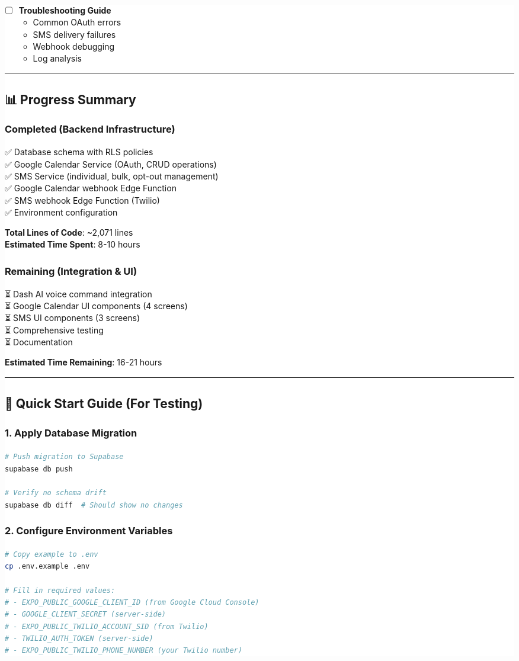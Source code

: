 - [ ] **Troubleshooting Guide**
  - Common OAuth errors
  - SMS delivery failures
  - Webhook debugging
  - Log analysis

---

## 📊 Progress Summary

### Completed (Backend Infrastructure)
✅ Database schema with RLS policies  
✅ Google Calendar Service (OAuth, CRUD operations)  
✅ SMS Service (individual, bulk, opt-out management)  
✅ Google Calendar webhook Edge Function  
✅ SMS webhook Edge Function (Twilio)  
✅ Environment configuration  

**Total Lines of Code**: ~2,071 lines  
**Estimated Time Spent**: 8-10 hours

### Remaining (Integration & UI)
⏳ Dash AI voice command integration  
⏳ Google Calendar UI components (4 screens)  
⏳ SMS UI components (3 screens)  
⏳ Comprehensive testing  
⏳ Documentation  

**Estimated Time Remaining**: 16-21 hours

---

## 🚀 Quick Start Guide (For Testing)

### 1. Apply Database Migration
```bash
# Push migration to Supabase
supabase db push

# Verify no schema drift
supabase db diff  # Should show no changes
```

### 2. Configure Environment Variables
```bash
# Copy example to .env
cp .env.example .env

# Fill in required values:
# - EXPO_PUBLIC_GOOGLE_CLIENT_ID (from Google Cloud Console)
# - GOOGLE_CLIENT_SECRET (server-side)
# - EXPO_PUBLIC_TWILIO_ACCOUNT_SID (from Twilio)
# - TWILIO_AUTH_TOKEN (server-side)
# - EXPO_PUBLIC_TWILIO_PHONE_NUMBER (your Twilio number)
```
